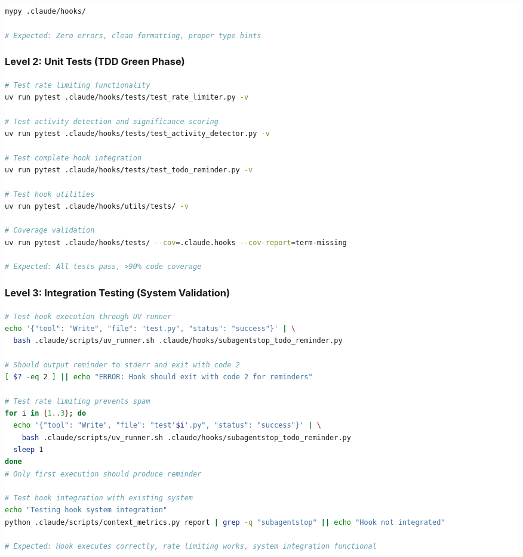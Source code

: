 ```bash
mypy .claude/hooks/

# Expected: Zero errors, clean formatting, proper type hints
```

### Level 2: Unit Tests (TDD Green Phase)

```bash
# Test rate limiting functionality
uv run pytest .claude/hooks/tests/test_rate_limiter.py -v

# Test activity detection and significance scoring
uv run pytest .claude/hooks/tests/test_activity_detector.py -v

# Test complete hook integration
uv run pytest .claude/hooks/tests/test_todo_reminder.py -v

# Test hook utilities
uv run pytest .claude/hooks/utils/tests/ -v

# Coverage validation
uv run pytest .claude/hooks/tests/ --cov=.claude.hooks --cov-report=term-missing

# Expected: All tests pass, >90% code coverage
```

### Level 3: Integration Testing (System Validation)

```bash
# Test hook execution through UV runner
echo '{"tool": "Write", "file": "test.py", "status": "success"}' | \
  bash .claude/scripts/uv_runner.sh .claude/hooks/subagentstop_todo_reminder.py

# Should output reminder to stderr and exit with code 2
[ $? -eq 2 ] || echo "ERROR: Hook should exit with code 2 for reminders"

# Test rate limiting prevents spam
for i in {1..3}; do
  echo '{"tool": "Write", "file": "test'$i'.py", "status": "success"}' | \
    bash .claude/scripts/uv_runner.sh .claude/hooks/subagentstop_todo_reminder.py
  sleep 1
done
# Only first execution should produce reminder

# Test hook integration with existing system
echo "Testing hook system integration"
python .claude/scripts/context_metrics.py report | grep -q "subagentstop" || echo "Hook not integrated"

# Expected: Hook executes correctly, rate limiting works, system integration functional
```
